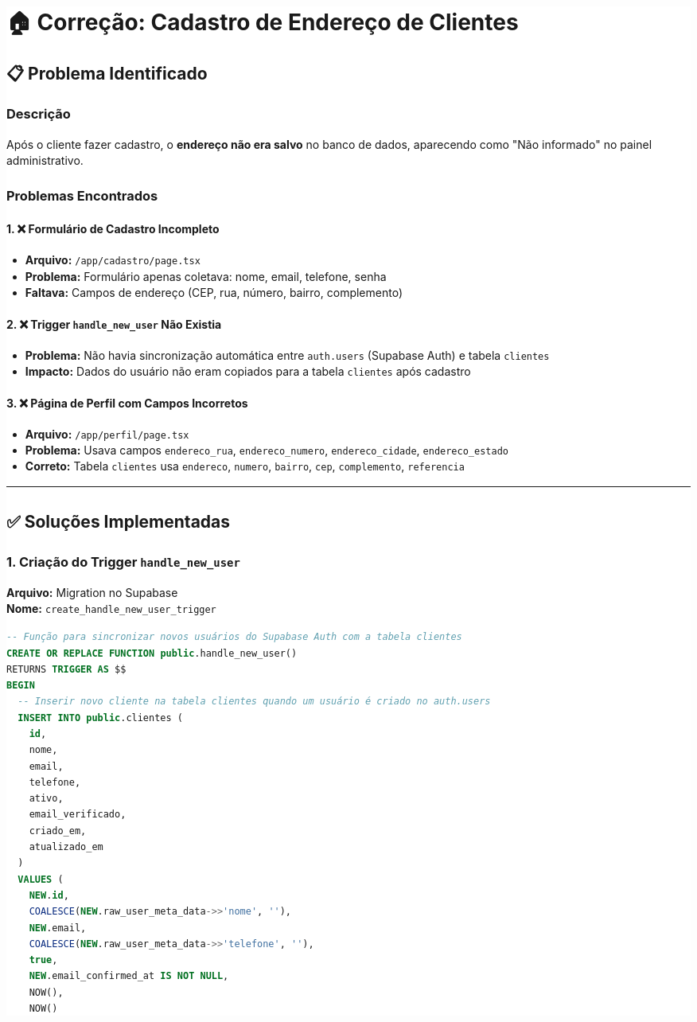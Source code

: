 # 🏠 Correção: Cadastro de Endereço de Clientes

## 📋 Problema Identificado

### Descrição
Após o cliente fazer cadastro, o **endereço não era salvo** no banco de dados, aparecendo como "Não informado" no painel administrativo.

### Problemas Encontrados

#### 1. ❌ Formulário de Cadastro Incompleto
- **Arquivo:** `/app/cadastro/page.tsx`
- **Problema:** Formulário apenas coletava: nome, email, telefone, senha
- **Faltava:** Campos de endereço (CEP, rua, número, bairro, complemento)

#### 2. ❌ Trigger `handle_new_user` Não Existia
- **Problema:** Não havia sincronização automática entre `auth.users` (Supabase Auth) e tabela `clientes`
- **Impacto:** Dados do usuário não eram copiados para a tabela `clientes` após cadastro

#### 3. ❌ Página de Perfil com Campos Incorretos
- **Arquivo:** `/app/perfil/page.tsx`
- **Problema:** Usava campos `endereco_rua`, `endereco_numero`, `endereco_cidade`, `endereco_estado`
- **Correto:** Tabela `clientes` usa `endereco`, `numero`, `bairro`, `cep`, `complemento`, `referencia`

---

## ✅ Soluções Implementadas

### 1. Criação do Trigger `handle_new_user`

**Arquivo:** Migration no Supabase  
**Nome:** `create_handle_new_user_trigger`

```sql
-- Função para sincronizar novos usuários do Supabase Auth com a tabela clientes
CREATE OR REPLACE FUNCTION public.handle_new_user()
RETURNS TRIGGER AS $$
BEGIN
  -- Inserir novo cliente na tabela clientes quando um usuário é criado no auth.users
  INSERT INTO public.clientes (
    id,
    nome,
    email,
    telefone,
    ativo,
    email_verificado,
    criado_em,
    atualizado_em
  )
  VALUES (
    NEW.id,
    COALESCE(NEW.raw_user_meta_data->>'nome', ''),
    NEW.email,
    COALESCE(NEW.raw_user_meta_data->>'telefone', ''),
    true,
    NEW.email_confirmed_at IS NOT NULL,
    NOW(),
    NOW()
```